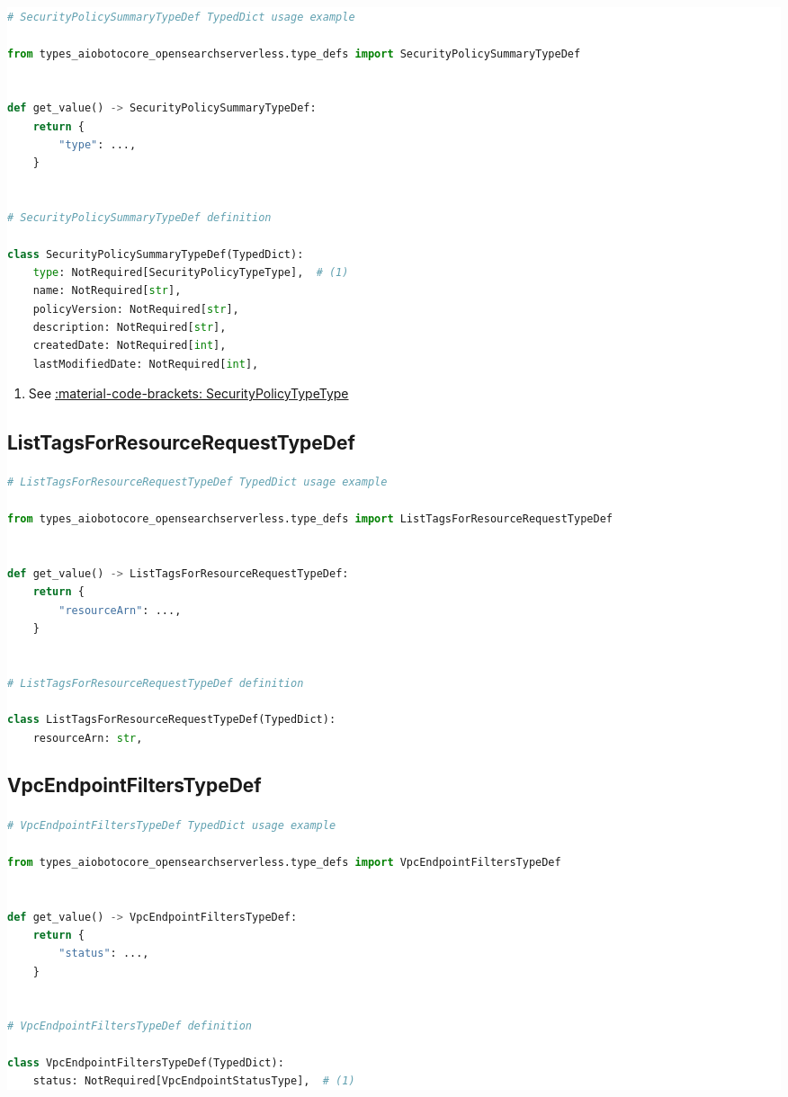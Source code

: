 ```python
# SecurityPolicySummaryTypeDef TypedDict usage example

from types_aiobotocore_opensearchserverless.type_defs import SecurityPolicySummaryTypeDef


def get_value() -> SecurityPolicySummaryTypeDef:
    return {
        "type": ...,
    }


# SecurityPolicySummaryTypeDef definition

class SecurityPolicySummaryTypeDef(TypedDict):
    type: NotRequired[SecurityPolicyTypeType],  # (1)
    name: NotRequired[str],
    policyVersion: NotRequired[str],
    description: NotRequired[str],
    createdDate: NotRequired[int],
    lastModifiedDate: NotRequired[int],
```

1. See [:material-code-brackets: SecurityPolicyTypeType](./literals.md#securitypolicytypetype)

## ListTagsForResourceRequestTypeDef

```python
# ListTagsForResourceRequestTypeDef TypedDict usage example

from types_aiobotocore_opensearchserverless.type_defs import ListTagsForResourceRequestTypeDef


def get_value() -> ListTagsForResourceRequestTypeDef:
    return {
        "resourceArn": ...,
    }


# ListTagsForResourceRequestTypeDef definition

class ListTagsForResourceRequestTypeDef(TypedDict):
    resourceArn: str,
```


## VpcEndpointFiltersTypeDef

```python
# VpcEndpointFiltersTypeDef TypedDict usage example

from types_aiobotocore_opensearchserverless.type_defs import VpcEndpointFiltersTypeDef


def get_value() -> VpcEndpointFiltersTypeDef:
    return {
        "status": ...,
    }


# VpcEndpointFiltersTypeDef definition

class VpcEndpointFiltersTypeDef(TypedDict):
    status: NotRequired[VpcEndpointStatusType],  # (1)
```
